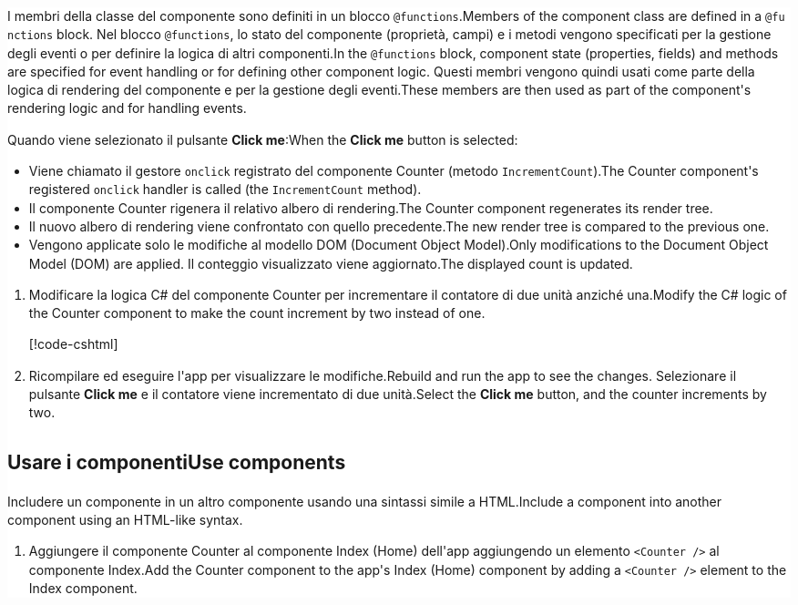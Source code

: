    <span data-ttu-id="52a4b-127">I membri della classe del componente sono definiti in un blocco `@functions`.</span><span class="sxs-lookup"><span data-stu-id="52a4b-127">Members of the component class are defined in a `@functions` block.</span></span> <span data-ttu-id="52a4b-128">Nel blocco `@functions`, lo stato del componente (proprietà, campi) e i metodi vengono specificati per la gestione degli eventi o per definire la logica di altri componenti.</span><span class="sxs-lookup"><span data-stu-id="52a4b-128">In the `@functions` block, component state (properties, fields) and methods are specified for event handling or for defining other component logic.</span></span> <span data-ttu-id="52a4b-129">Questi membri vengono quindi usati come parte della logica di rendering del componente e per la gestione degli eventi.</span><span class="sxs-lookup"><span data-stu-id="52a4b-129">These members are then used as part of the component's rendering logic and for handling events.</span></span>

   <span data-ttu-id="52a4b-130">Quando viene selezionato il pulsante **Click me**:</span><span class="sxs-lookup"><span data-stu-id="52a4b-130">When the **Click me** button is selected:</span></span>

   * <span data-ttu-id="52a4b-131">Viene chiamato il gestore `onclick` registrato del componente Counter (metodo `IncrementCount`).</span><span class="sxs-lookup"><span data-stu-id="52a4b-131">The Counter component's registered `onclick` handler is called (the `IncrementCount` method).</span></span>
   * <span data-ttu-id="52a4b-132">Il componente Counter rigenera il relativo albero di rendering.</span><span class="sxs-lookup"><span data-stu-id="52a4b-132">The Counter component regenerates its render tree.</span></span>
   * <span data-ttu-id="52a4b-133">Il nuovo albero di rendering viene confrontato con quello precedente.</span><span class="sxs-lookup"><span data-stu-id="52a4b-133">The new render tree is compared to the previous one.</span></span>
   * <span data-ttu-id="52a4b-134">Vengono applicate solo le modifiche al modello DOM (Document Object Model).</span><span class="sxs-lookup"><span data-stu-id="52a4b-134">Only modifications to the Document Object Model (DOM) are applied.</span></span> <span data-ttu-id="52a4b-135">Il conteggio visualizzato viene aggiornato.</span><span class="sxs-lookup"><span data-stu-id="52a4b-135">The displayed count is updated.</span></span>

1. <span data-ttu-id="52a4b-136">Modificare la logica C# del componente Counter per incrementare il contatore di due unità anziché una.</span><span class="sxs-lookup"><span data-stu-id="52a4b-136">Modify the C# logic of the Counter component to make the count increment by two instead of one.</span></span>

   [!code-cshtml[](build-your-first-razor-components-app/samples_snapshot/3.x/Counter2.razor?highlight=14)]

1. <span data-ttu-id="52a4b-137">Ricompilare ed eseguire l'app per visualizzare le modifiche.</span><span class="sxs-lookup"><span data-stu-id="52a4b-137">Rebuild and run the app to see the changes.</span></span> <span data-ttu-id="52a4b-138">Selezionare il pulsante **Click me** e il contatore viene incrementato di due unità.</span><span class="sxs-lookup"><span data-stu-id="52a4b-138">Select the **Click me** button, and the counter increments by two.</span></span>

## <a name="use-components"></a><span data-ttu-id="52a4b-139">Usare i componenti</span><span class="sxs-lookup"><span data-stu-id="52a4b-139">Use components</span></span>

<span data-ttu-id="52a4b-140">Includere un componente in un altro componente usando una sintassi simile a HTML.</span><span class="sxs-lookup"><span data-stu-id="52a4b-140">Include a component into another component using an HTML-like syntax.</span></span>

1. <span data-ttu-id="52a4b-141">Aggiungere il componente Counter al componente Index (Home) dell'app aggiungendo un elemento `<Counter />` al componente Index.</span><span class="sxs-lookup"><span data-stu-id="52a4b-141">Add the Counter component to the app's Index (Home) component by adding a `<Counter />` element to the Index component.</span></span>
